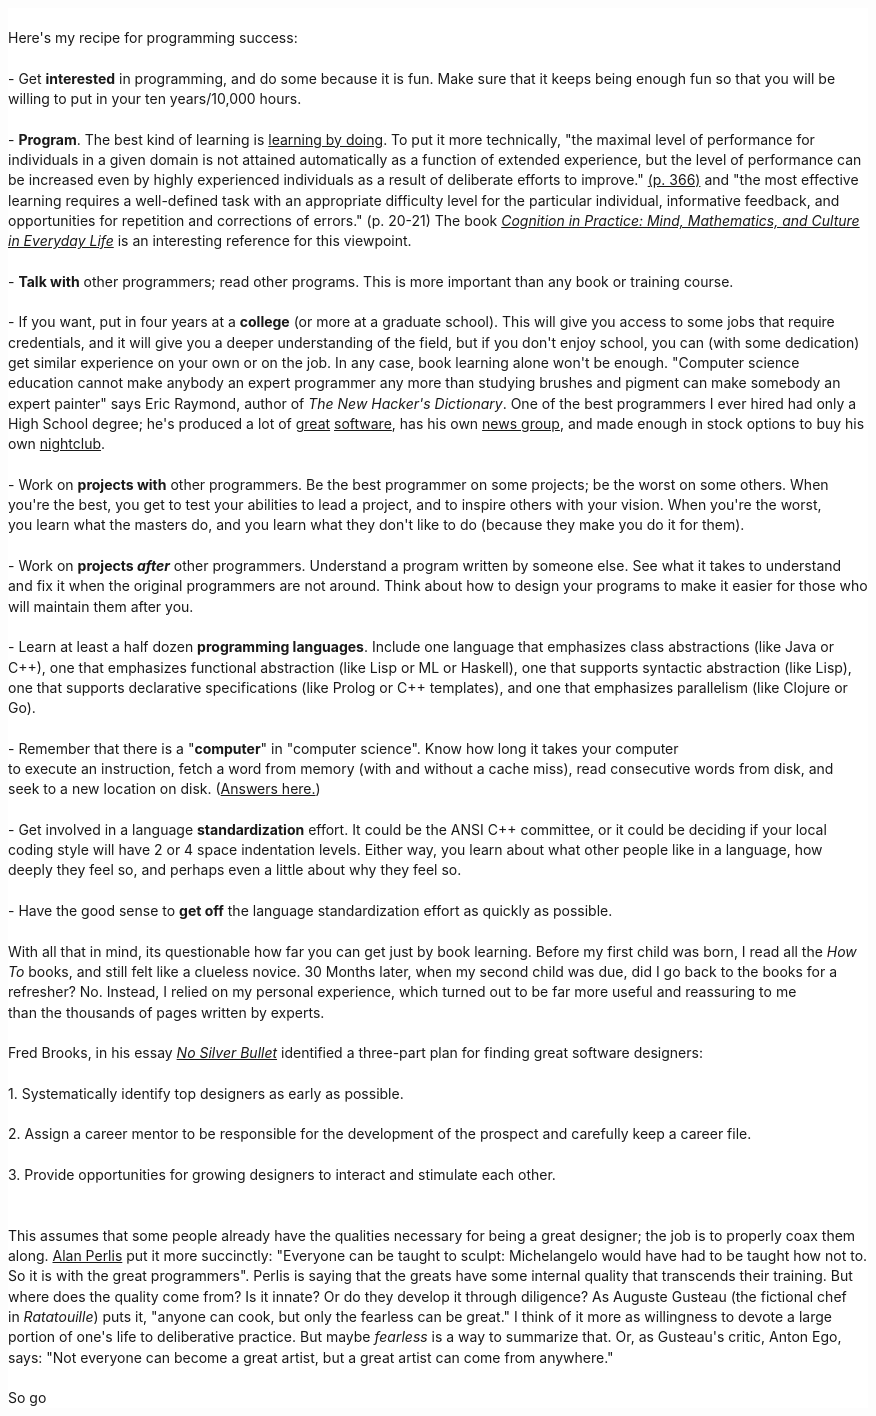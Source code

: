 <br>Here's my recipe for programming success:<br><br>- Get **interested** in programming, and do some because it is fun. Make sure that it keeps being enough fun so that you will be willing to put in your ten years/10,000 hours.<br>    <br>- **Program**. The best kind of learning is [learning by doing](http://www.engines4ed.org/hyperbook/nodes/NODE-120-pg.html). To put it more technically, "the maximal level of performance for individuals in a given domain is not attained automatically as a function of extended experience, but the level of performance can be increased even by highly experienced individuals as a result of deliberate efforts to improve." [(p. 366)](http://www2.umassd.edu/swpi/DesignInCS/expertise.html) and "the most effective learning requires a well-defined task with an appropriate difficulty level for the particular individual, informative feedback, and opportunities for repetition and corrections of errors." (p. 20-21) The book _[Cognition in Practice: Mind, Mathematics, and Culture in Everyday Life](http://www.amazon.com/exec/obidos/ASIN/0521357349)_ is an interesting reference for this viewpoint.<br>    <br>- **Talk with** other programmers; read other programs. This is more important than any book or training course.<br>    <br>- If you want, put in four years at a **college** (or more at a graduate school). This will give you access to some jobs that require credentials, and it will give you a deeper understanding of the field, but if you don't enjoy school, you can (with some dedication) get similar experience on your own or on the job. In any case, book learning alone won't be enough. "Computer science education cannot make anybody an expert programmer any more than studying brushes and pigment can make somebody an expert painter" says Eric Raymond, author of _The New Hacker's Dictionary_. One of the best programmers I ever hired had only a High School degree; he's produced a lot of [great](http://www.xemacs.org/) [software](http://www.mozilla.org/), has his own [news group](http://groups.google.com/groups?q=alt.fan.jwz&meta=site%3Dgroups), and made enough in stock options to buy his own [nightclub](http://en.wikipedia.org/wiki/DNA_Lounge).<br>    <br>- Work on **projects with** other programmers. Be the best programmer on some projects; be the worst on some others. When you're the best, you get to test your abilities to lead a project, and to inspire others with your vision. When you're the worst, you learn what the masters do, and you learn what they don't like to do (because they make you do it for them).<br>    <br>- Work on **projects _after_** other programmers. Understand a program written by someone else. See what it takes to understand and fix it when the original programmers are not around. Think about how to design your programs to make it easier for those who will maintain them after you.<br>    <br>- Learn at least a half dozen **programming languages**. Include one language that emphasizes class abstractions (like Java or C++), one that emphasizes functional abstraction (like Lisp or ML or Haskell), one that supports syntactic abstraction (like Lisp), one that supports declarative specifications (like Prolog or C++ templates), and one that emphasizes parallelism (like Clojure or Go).<br>    <br>- Remember that there is a "**computer**" in "computer science". Know how long it takes your computer to execute an instruction, fetch a word from memory (with and without a cache miss), read consecutive words from disk, and seek to a new location on disk. ([Answers here.](https://norvig.com/21-days.html#answers))<br>    <br>- Get involved in a language **standardization** effort. It could be the ANSI C++ committee, or it could be deciding if your local coding style will have 2 or 4 space indentation levels. Either way, you learn about what other people like in a language, how deeply they feel so, and perhaps even a little about why they feel so.<br>    <br>- Have the good sense to **get off** the language standardization effort as quickly as possible.<br><br>With all that in mind, its questionable how far you can get just by book learning. Before my first child was born, I read all the _How To_ books, and still felt like a clueless novice. 30 Months later, when my second child was due, did I go back to the books for a refresher? No. Instead, I relied on my personal experience, which turned out to be far more useful and reassuring to me than the thousands of pages written by experts.<br><br>Fred Brooks, in his essay _[No Silver Bullet](http://en.wikipedia.org/wiki/No_Silver_Bullet)_ identified a three-part plan for finding great software designers:<br><br>1. Systematically identify top designers as early as possible.<br>    <br>2. Assign a career mentor to be responsible for the development of the prospect and carefully keep a career file.<br>    <br>3. Provide opportunities for growing designers to interact and stimulate each other.<br>    <br><br>This assumes that some people already have the qualities necessary for being a great designer; the job is to properly coax them along. [Alan Perlis](http://www-pu.informatik.uni-tuebingen.de/users/klaeren/epigrams.html) put it more succinctly: "Everyone can be taught to sculpt: Michelangelo would have had to be taught how not to. So it is with the great programmers". Perlis is saying that the greats have some internal quality that transcends their training. But where does the quality come from? Is it innate? Or do they develop it through diligence? As Auguste Gusteau (the fictional chef in _Ratatouille_) puts it, "anyone can cook, but only the fearless can be great." I think of it more as willingness to devote a large portion of one's life to deliberative practice. But maybe _fearless_ is a way to summarize that. Or, as Gusteau's critic, Anton Ego, says: "Not everyone can become a great artist, but a great artist can come from anywhere."<br><br>So go